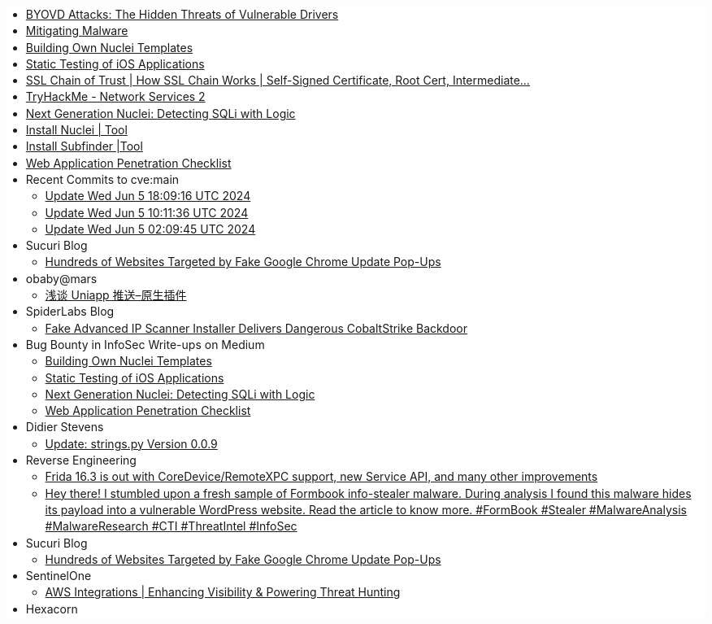  - [BYOVD Attacks: The Hidden Threats of Vulnerable Drivers](https://infosecwriteups.com/byovd-attacks-the-hidden-threats-of-vulnerable-drivers-d1aebe9b552e?source=rss----7b722bfd1b8d---4)
  - [Mitigating Malware](https://infosecwriteups.com/mitigating-malware-923d6dfad0a8?source=rss----7b722bfd1b8d---4)
  - [Building Own Nuclei Templates](https://infosecwriteups.com/building-own-nuclei-templates-c0e45ea7aac7?source=rss----7b722bfd1b8d---4)
  - [Static Testing of iOS Applications](https://infosecwriteups.com/static-testing-of-ios-applications-cb09bd8f2927?source=rss----7b722bfd1b8d---4)
  - [SSL Chain of Trust | How SSL Chain Works | Self-Signed Certificate, Root Cert, Intermediate…](https://infosecwriteups.com/ssl-chain-of-trust-how-ssl-chain-works-self-signed-certificate-root-cert-intermediate-6c77a8b715fa?source=rss----7b722bfd1b8d---4)
  - [TryHackMe - Network Services 2](https://infosecwriteups.com/tryhackme-network-services-2-28f4baaa2a09?source=rss----7b722bfd1b8d---4)
  - [Next Generation Nuclei: Detecting SQLi with Logic](https://infosecwriteups.com/next-generation-nuclei-detecting-sqli-with-logic-05549c34885b?source=rss----7b722bfd1b8d---4)
  - [Install Nuclei | Tool](https://infosecwriteups.com/install-nuclei-tool-b1adfc5e657c?source=rss----7b722bfd1b8d---4)
  - [Install Subfinder |Tool](https://infosecwriteups.com/install-subfinder-tool-cd7f4eaadff4?source=rss----7b722bfd1b8d---4)
  - [Web Application Penetration Checklist](https://infosecwriteups.com/web-application-penetration-checklist-fdb34c466975?source=rss----7b722bfd1b8d---4)
- Recent Commits to cve:main
  - [Update Wed Jun  5 18:09:16 UTC 2024](https://github.com/trickest/cve/commit/7021f60716572917625aa263b38f5f36a28fe247)
  - [Update Wed Jun  5 10:11:36 UTC 2024](https://github.com/trickest/cve/commit/0d1ffa87bf2ea67cd5cc8e8851a39b51920006b8)
  - [Update Wed Jun  5 02:09:45 UTC 2024](https://github.com/trickest/cve/commit/274b78c95895fd0785a160d2c50c2e2cb09c0c1f)
- Sucuri Blog
  - [Hundreds of Websites Targeted by Fake Google Chrome Update Pop-Ups](https://blog.sucuri.net/2024/06/hundreds-sites-targeted-by-fake-chrome-update-pop-ups.html)
- obaby@mars
  - [浅谈 Uniapp 推送–原生插件](https://h4ck.org.cn/2024/06/17264)
- SpiderLabs Blog
  - [Fake Advanced IP Scanner Installer Delivers Dangerous CobaltStrike Backdoor](https://www.trustwave.com/en-us/resources/blogs/spiderlabs-blog/fake-advanced-ip-scanner-installer-delivers-dangerous-cobaltstrike-backdoor/)
- Bug Bounty in InfoSec Write-ups on Medium
  - [Building Own Nuclei Templates](https://infosecwriteups.com/building-own-nuclei-templates-c0e45ea7aac7?source=rss----7b722bfd1b8d--bug_bounty)
  - [Static Testing of iOS Applications](https://infosecwriteups.com/static-testing-of-ios-applications-cb09bd8f2927?source=rss----7b722bfd1b8d--bug_bounty)
  - [Next Generation Nuclei: Detecting SQLi with Logic](https://infosecwriteups.com/next-generation-nuclei-detecting-sqli-with-logic-05549c34885b?source=rss----7b722bfd1b8d--bug_bounty)
  - [Web Application Penetration Checklist](https://infosecwriteups.com/web-application-penetration-checklist-fdb34c466975?source=rss----7b722bfd1b8d--bug_bounty)
- Didier Stevens
  - [Update: strings.py Version 0.0.9](https://blog.didierstevens.com/2024/06/05/update-strings-py-version-0-0-9/)
- Reverse Engineering
  - [Frida 16.3 is out with CoreDevice/RemoteXPC support, new Service API, and many other improvements](https://www.reddit.com/r/ReverseEngineering/comments/1d8u8mc/frida_163_is_out_with_coredeviceremotexpc_support/)
  - [Hey there! I stumbled upon a fresh sample of Formbook info-stealer malware. During analysis I found this malware hides its payload into a vulnerable WordPress website. Read the article to know more. #FormBook #Stealer #MalwareAnalysis #MalwareResearch #CTI #ThreatIntel #InfoSec](https://www.reddit.com/r/ReverseEngineering/comments/1d8qsxl/hey_there_i_stumbled_upon_a_fresh_sample_of/)
- Sucuri Blog
  - [Hundreds of Websites Targeted by Fake Google Chrome Update Pop-Ups](https://blog.sucuri.net/2024/06/hundreds-sites-targeted-by-fake-chrome-update-pop-ups.html)
- SentinelOne
  - [AWS Integrations | Enhancing Visibility & Powering Threat Hunting](https://www.sentinelone.com/blog/aws-integrations-enhancing-visibility-powering-threat-hunting/)
- Hexacorn